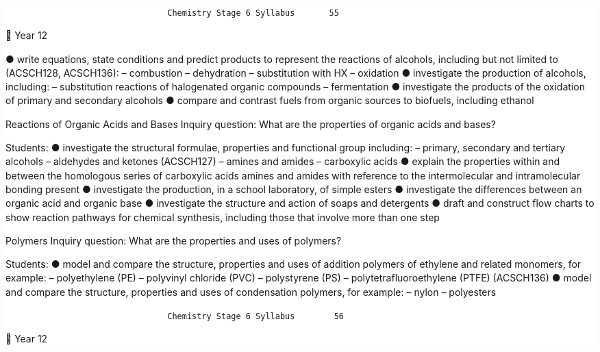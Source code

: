 
                                     Chemistry Stage 6 Syllabus       55
                                                                                                       Year 12


●    write equations, state conditions and predict products to represent the reactions of alcohols, including
     but not limited to (ACSCH128, ACSCH136):
    – combustion
    – dehydration
    – substitution with HX
    – oxidation
●   investigate the production of alcohols, including:
    – substitution reactions of halogenated organic compounds
    – fermentation
●   investigate the products of the oxidation of primary and secondary alcohols
●   compare and contrast fuels from organic sources to biofuels, including ethanol

Reactions of Organic Acids and Bases
Inquiry question: What are the properties of organic acids and bases?

Students:
●   investigate the structural formulae, properties and functional group including:
    – primary, secondary and tertiary alcohols
    – aldehydes and ketones (ACSCH127)
    – amines and amides
    – carboxylic acids
●   explain the properties within and between the homologous series of carboxylic acids amines and amides
    with reference to the intermolecular and intramolecular bonding present
●   investigate the production, in a school laboratory, of simple esters
●   investigate the differences between an organic acid and organic base
●   investigate the structure and action of soaps and detergents
●   draft and construct flow charts to show reaction pathways for chemical synthesis, including those that
    involve more than one step

Polymers
Inquiry question: What are the properties and uses of polymers?

Students:
●   model and compare the structure, properties and uses of addition polymers of ethylene and related
    monomers, for example:
    – polyethylene (PE)
    – polyvinyl chloride (PVC)
    – polystyrene (PS)
    – polytetrafluoroethylene (PTFE) (ACSCH136)
●   model and compare the structure, properties and uses of condensation polymers, for example:
    – nylon
    – polyesters




                                     Chemistry Stage 6 Syllabus        56
                                                                                                      Year 12
